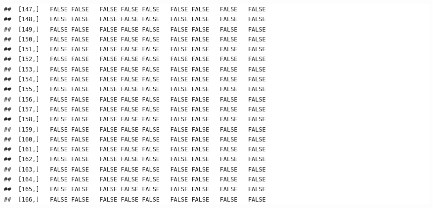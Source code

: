     ##  [147,]   FALSE FALSE   FALSE FALSE FALSE   FALSE FALSE   FALSE   FALSE
    ##  [148,]   FALSE FALSE   FALSE FALSE FALSE   FALSE FALSE   FALSE   FALSE
    ##  [149,]   FALSE FALSE   FALSE FALSE FALSE   FALSE FALSE   FALSE   FALSE
    ##  [150,]   FALSE FALSE   FALSE FALSE FALSE   FALSE FALSE   FALSE   FALSE
    ##  [151,]   FALSE FALSE   FALSE FALSE FALSE   FALSE FALSE   FALSE   FALSE
    ##  [152,]   FALSE FALSE   FALSE FALSE FALSE   FALSE FALSE   FALSE   FALSE
    ##  [153,]   FALSE FALSE   FALSE FALSE FALSE   FALSE FALSE   FALSE   FALSE
    ##  [154,]   FALSE FALSE   FALSE FALSE FALSE   FALSE FALSE   FALSE   FALSE
    ##  [155,]   FALSE FALSE   FALSE FALSE FALSE   FALSE FALSE   FALSE   FALSE
    ##  [156,]   FALSE FALSE   FALSE FALSE FALSE   FALSE FALSE   FALSE   FALSE
    ##  [157,]   FALSE FALSE   FALSE FALSE FALSE   FALSE FALSE   FALSE   FALSE
    ##  [158,]   FALSE FALSE   FALSE FALSE FALSE   FALSE FALSE   FALSE   FALSE
    ##  [159,]   FALSE FALSE   FALSE FALSE FALSE   FALSE FALSE   FALSE   FALSE
    ##  [160,]   FALSE FALSE   FALSE FALSE FALSE   FALSE FALSE   FALSE   FALSE
    ##  [161,]   FALSE FALSE   FALSE FALSE FALSE   FALSE FALSE   FALSE   FALSE
    ##  [162,]   FALSE FALSE   FALSE FALSE FALSE   FALSE FALSE   FALSE   FALSE
    ##  [163,]   FALSE FALSE   FALSE FALSE FALSE   FALSE FALSE   FALSE   FALSE
    ##  [164,]   FALSE FALSE   FALSE FALSE FALSE   FALSE FALSE   FALSE   FALSE
    ##  [165,]   FALSE FALSE   FALSE FALSE FALSE   FALSE FALSE   FALSE   FALSE
    ##  [166,]   FALSE FALSE   FALSE FALSE FALSE   FALSE FALSE   FALSE   FALSE